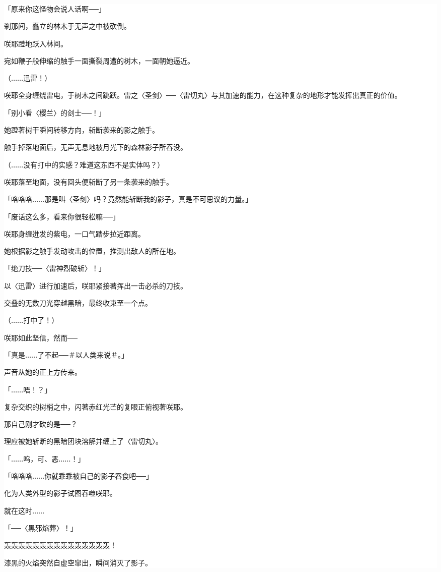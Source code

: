 「原来你这怪物会说人话啊──」

剎那间，矗立的林木于无声之中被砍倒。

咲耶蹬地跃入林间。

宛如鞭子般伸缩的触手一面撕裂周遭的树木，一面朝她逼近。

（……迅雷！）

咲耶全身缠绕雷电，于树木之间跳跃。雷之〈圣剑〉──〈雷切丸〉与其加速的能力，在这种复杂的地形才能发挥出真正的价值。

「别小看〈樱兰〉的剑士──！」

她蹬著树干瞬间转移方向，斩断袭来的影之触手。

触手掉落地面后，无声无息地被月光下的森林影子所吞没。

（……没有打中的实感？难道这东西不是实体吗？）

咲耶落至地面，没有回头便斩断了另一条袭来的触手。

「咯咯咯……那是叫〈圣剑〉吗？竟然能斩断我的影子，真是不可思议的力量。」

「废话这么多，看来你很轻松嘛──」

咲耶身缠迸发的紫电，一口气踏步拉近距离。

她根据影之触手发动攻击的位置，推测出敌人的所在地。

「绝刀技──〈雷神烈破斩〉！」

以〈迅雷〉进行加速后，咲耶紧接著挥出一击必杀的刀技。

交叠的无数刀光穿越黑暗，最终收束至一个点。

（……打中了！）

咲耶如此坚信，然而──

「真是……了不起──＃以人类来说＃。」

声音从她的正上方传来。

「……唔！？」

复杂交织的树梢之中，闪著赤红光芒的复眼正俯视著咲耶。

那自己刚才砍的是──？

理应被她斩断的黑暗团块溶解并缠上了〈雷切丸〉。

「……呜，可、恶……！」

「咯咯咯……你就乖乖被自己的影子吞食吧──」

化为人类外型的影子试图吞噬咲耶。

就在这时……

「──〈黑邪焰葬〉！」

轰轰轰轰轰轰轰轰轰轰轰轰轰轰轰！

漆黑的火焰突然自虚空窜出，瞬间消灭了影子。
